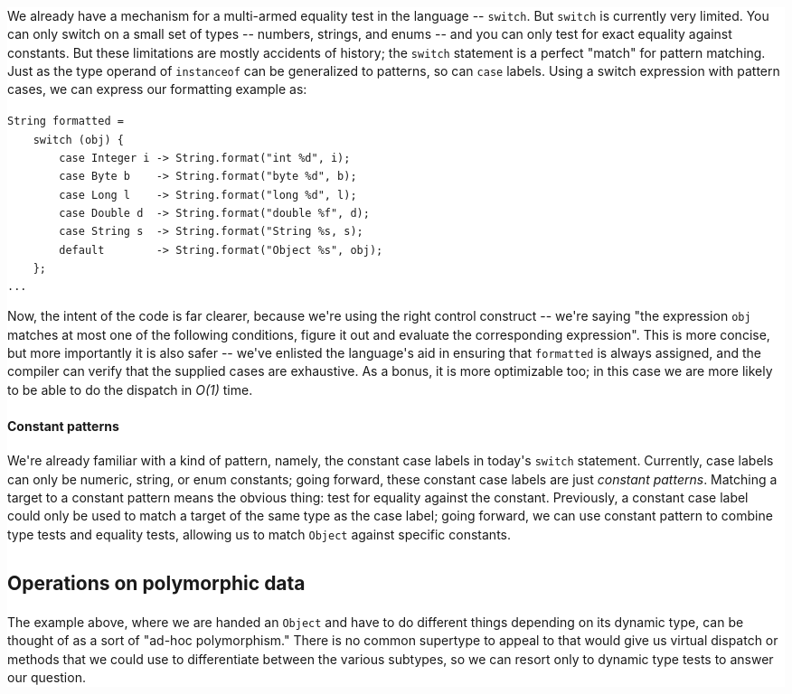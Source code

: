 We already have a mechanism for a multi-armed equality test in the
language -- `switch`.  But `switch` is currently very limited.  You
can only switch on a small set of types -- numbers, strings, and enums
-- and you can only test for exact equality against constants.  But
these limitations are mostly accidents of history; the `switch`
statement is a perfect "match" for pattern matching.  Just as the type
operand of `instanceof` can be generalized to patterns, so can `case`
labels.  Using a switch expression with pattern cases, we can express
our formatting example as:

```{.java}
String formatted =
    switch (obj) {
        case Integer i -> String.format("int %d", i); 
        case Byte b    -> String.format("byte %d", b); 
        case Long l    -> String.format("long %d", l); 
        case Double d  -> String.format("double %f", d); 
        case String s  -> String.format("String %s, s);
        default        -> String.format("Object %s", obj);
    };
...
```

Now, the intent of the code is far clearer, because we're using the
right control construct -- we're saying "the expression `obj` matches
at most one of the following conditions, figure it out and evaluate
the corresponding expression".  This is more concise, but more
importantly it is also safer -- we've enlisted the language's aid in
ensuring that `formatted` is always assigned, and the compiler can
verify that the supplied cases are exhaustive.  As a bonus, it is more
optimizable too; in this case we are more likely to be able to do the
dispatch in _O(1)_ time.

#### Constant patterns

We're already familiar with a kind of pattern, namely, the constant
case labels in today's `switch` statement.  Currently, case labels can
only be numeric, string, or enum constants; going forward, these
constant case labels are just _constant patterns_.  Matching a target
to a constant pattern means the obvious thing: test for equality
against the constant.  Previously, a constant case label could only be
used to match a target of the same type as the case label; going
forward, we can use constant pattern to combine type tests and
equality tests, allowing us to match `Object` against specific
constants.

## Operations on polymorphic data

The example above, where we are handed an `Object` and have to do
different things depending on its dynamic type, can be thought of as a
sort of "ad-hoc polymorphism."  There is no common supertype to appeal
to that would give us virtual dispatch or methods that we could use to
differentiate between the various subtypes, so we can resort only to
dynamic type tests to answer our question.
